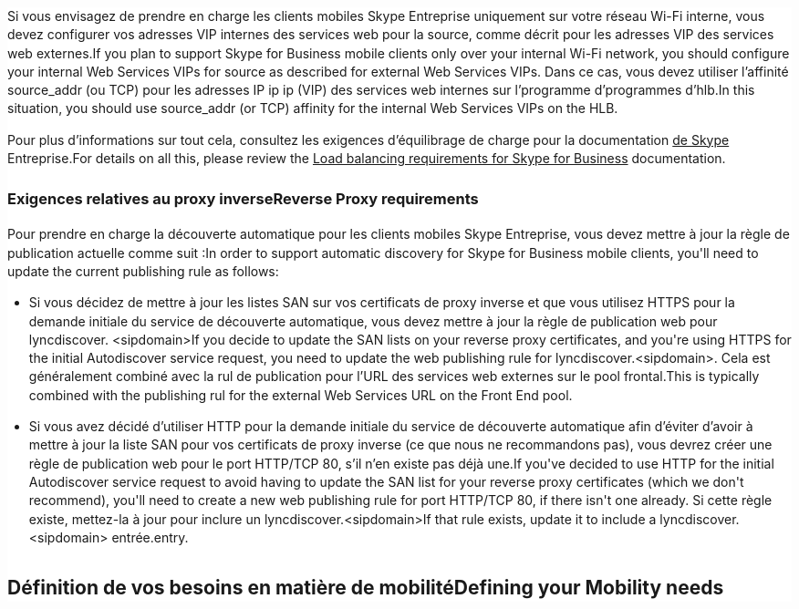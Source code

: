 <span data-ttu-id="c5459-251">Si vous envisagez de prendre en charge les clients mobiles Skype Entreprise uniquement sur votre réseau Wi-Fi interne, vous devez configurer vos adresses VIP internes des services web pour la source, comme décrit pour les adresses VIP des services web externes.</span><span class="sxs-lookup"><span data-stu-id="c5459-251">If you plan to support Skype for Business mobile clients only over your internal Wi-Fi network, you should configure your internal Web Services VIPs for source as described for external Web Services VIPs.</span></span> <span data-ttu-id="c5459-252">Dans ce cas, vous devez utiliser l’affinité source_addr (ou TCP) pour les adresses IP ip ip (VIP) des services web internes sur l’programme d’programmes d’hlb.</span><span class="sxs-lookup"><span data-stu-id="c5459-252">In this situation, you should use source_addr (or TCP) affinity for the internal Web Services VIPs on the HLB.</span></span>
  
<span data-ttu-id="c5459-253">Pour plus d’informations sur tout cela, consultez les exigences d’équilibrage de charge pour la documentation [de Skype](network-requirements/load-balancing.md) Entreprise.</span><span class="sxs-lookup"><span data-stu-id="c5459-253">For details on all this, please review the [Load balancing requirements for Skype for Business](network-requirements/load-balancing.md) documentation.</span></span>
  
### <a name="reverse-proxy-requirements"></a><span data-ttu-id="c5459-254">Exigences relatives au proxy inverse</span><span class="sxs-lookup"><span data-stu-id="c5459-254">Reverse Proxy requirements</span></span>

<span data-ttu-id="c5459-255">Pour prendre en charge la découverte automatique pour les clients mobiles Skype Entreprise, vous devez mettre à jour la règle de publication actuelle comme suit :</span><span class="sxs-lookup"><span data-stu-id="c5459-255">In order to support automatic discovery for Skype for Business mobile clients, you'll need to update the current publishing rule as follows:</span></span>
  
- <span data-ttu-id="c5459-256">Si vous décidez de mettre à jour les listes SAN sur vos certificats de proxy inverse et que vous utilisez HTTPS pour la demande initiale du service de découverte automatique, vous devez mettre à jour la règle de publication web pour lyncdiscover. \<sipdomain\></span><span class="sxs-lookup"><span data-stu-id="c5459-256">If you decide to update the SAN lists on your reverse proxy certificates, and you're using HTTPS for the initial Autodiscover service request, you need to update the web publishing rule for lyncdiscover.\<sipdomain\>.</span></span> <span data-ttu-id="c5459-257">Cela est généralement combiné avec la rul de publication pour l’URL des services web externes sur le pool frontal.</span><span class="sxs-lookup"><span data-stu-id="c5459-257">This is typically combined with the publishing rul for the external Web Services URL on the Front End pool.</span></span>
    
- <span data-ttu-id="c5459-258">Si vous avez décidé d’utiliser HTTP pour la demande initiale du service de découverte automatique afin d’éviter d’avoir à mettre à jour la liste SAN pour vos certificats de proxy inverse (ce que nous ne recommandons pas), vous devrez créer une règle de publication web pour le port HTTP/TCP 80, s’il n’en existe pas déjà une.</span><span class="sxs-lookup"><span data-stu-id="c5459-258">If you've decided to use HTTP for the initial Autodiscover service request to avoid having to update the SAN list for your reverse proxy certificates (which we don't recommend), you'll need to create a new web publishing rule for port HTTP/TCP 80, if there isn't one already.</span></span> <span data-ttu-id="c5459-259">Si cette règle existe, mettez-la à jour pour inclure un lyncdiscover.\<sipdomain\></span><span class="sxs-lookup"><span data-stu-id="c5459-259">If that rule exists, update it to include a lyncdiscover.\<sipdomain\></span></span> <span data-ttu-id="c5459-260">entrée.</span><span class="sxs-lookup"><span data-stu-id="c5459-260">entry.</span></span>
    
## <a name="defining-your-mobility-needs"></a><span data-ttu-id="c5459-261">Définition de vos besoins en matière de mobilité</span><span class="sxs-lookup"><span data-stu-id="c5459-261">Defining your Mobility needs</span></span>
<span data-ttu-id="c5459-262"><a name="MobilityNeeds"> </a></span><span class="sxs-lookup"><span data-stu-id="c5459-262"><a name="MobilityNeeds"> </a></span></span>
